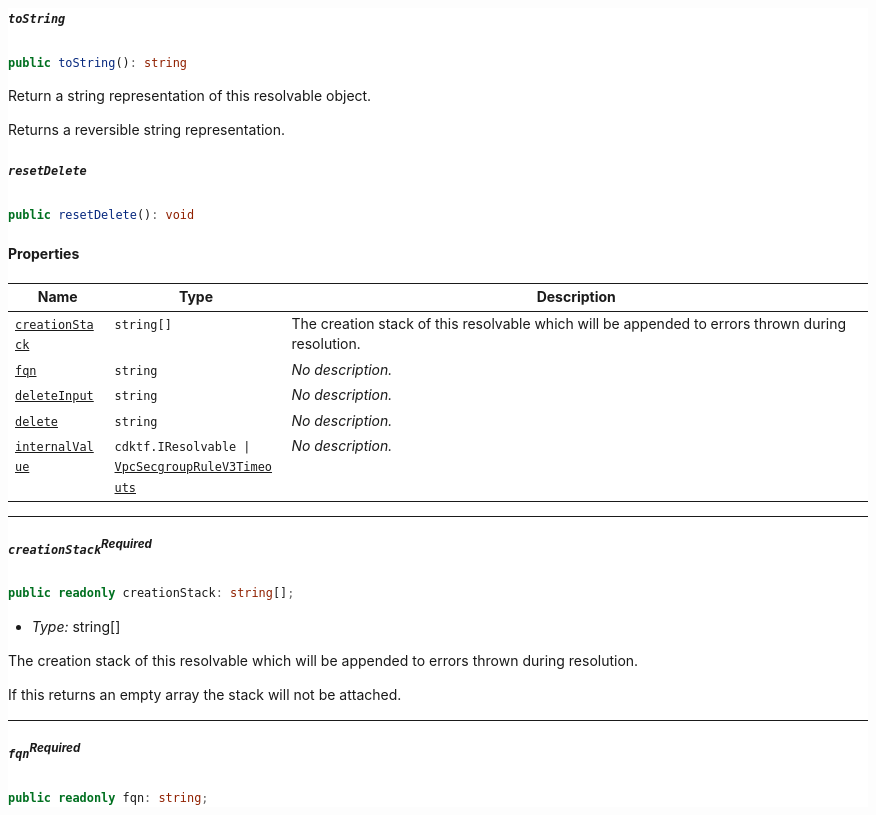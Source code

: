 ##### `toString` <a name="toString" id="@cdktf/provider-opentelekomcloud.vpcSecgroupRuleV3.VpcSecgroupRuleV3TimeoutsOutputReference.toString"></a>

```typescript
public toString(): string
```

Return a string representation of this resolvable object.

Returns a reversible string representation.

##### `resetDelete` <a name="resetDelete" id="@cdktf/provider-opentelekomcloud.vpcSecgroupRuleV3.VpcSecgroupRuleV3TimeoutsOutputReference.resetDelete"></a>

```typescript
public resetDelete(): void
```


#### Properties <a name="Properties" id="Properties"></a>

| **Name** | **Type** | **Description** |
| --- | --- | --- |
| <code><a href="#@cdktf/provider-opentelekomcloud.vpcSecgroupRuleV3.VpcSecgroupRuleV3TimeoutsOutputReference.property.creationStack">creationStack</a></code> | <code>string[]</code> | The creation stack of this resolvable which will be appended to errors thrown during resolution. |
| <code><a href="#@cdktf/provider-opentelekomcloud.vpcSecgroupRuleV3.VpcSecgroupRuleV3TimeoutsOutputReference.property.fqn">fqn</a></code> | <code>string</code> | *No description.* |
| <code><a href="#@cdktf/provider-opentelekomcloud.vpcSecgroupRuleV3.VpcSecgroupRuleV3TimeoutsOutputReference.property.deleteInput">deleteInput</a></code> | <code>string</code> | *No description.* |
| <code><a href="#@cdktf/provider-opentelekomcloud.vpcSecgroupRuleV3.VpcSecgroupRuleV3TimeoutsOutputReference.property.delete">delete</a></code> | <code>string</code> | *No description.* |
| <code><a href="#@cdktf/provider-opentelekomcloud.vpcSecgroupRuleV3.VpcSecgroupRuleV3TimeoutsOutputReference.property.internalValue">internalValue</a></code> | <code>cdktf.IResolvable \| <a href="#@cdktf/provider-opentelekomcloud.vpcSecgroupRuleV3.VpcSecgroupRuleV3Timeouts">VpcSecgroupRuleV3Timeouts</a></code> | *No description.* |

---

##### `creationStack`<sup>Required</sup> <a name="creationStack" id="@cdktf/provider-opentelekomcloud.vpcSecgroupRuleV3.VpcSecgroupRuleV3TimeoutsOutputReference.property.creationStack"></a>

```typescript
public readonly creationStack: string[];
```

- *Type:* string[]

The creation stack of this resolvable which will be appended to errors thrown during resolution.

If this returns an empty array the stack will not be attached.

---

##### `fqn`<sup>Required</sup> <a name="fqn" id="@cdktf/provider-opentelekomcloud.vpcSecgroupRuleV3.VpcSecgroupRuleV3TimeoutsOutputReference.property.fqn"></a>

```typescript
public readonly fqn: string;
```
